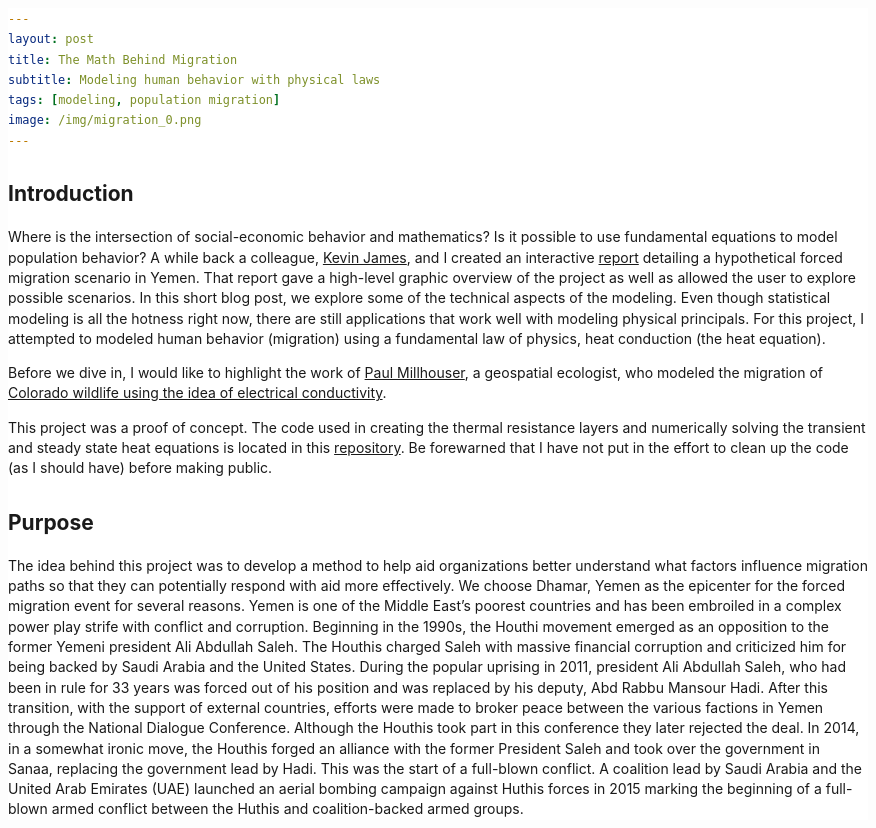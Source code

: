 ```yaml
---
layout: post
title: The Math Behind Migration 
subtitle: Modeling human behavior with physical laws  
tags: [modeling, population migration]
image: /img/migration_0.png
---
```


## Introduction
Where is the intersection of social-economic behavior and mathematics? Is it possible to use fundamental equations to model population behavior?
A while back a colleague, [Kevin James](https://kwjames.com/),  and I created an interactive [report](https://visualperspective.io/migration/) 
detailing a hypothetical forced migration scenario in Yemen. That report gave a high-level graphic overview of the project as well as allowed 
the user to explore possible scenarios. In this short blog post, we explore some of the technical aspects of the modeling. Even though statistical 
modeling is all the hotness right now, there are still applications that work well with modeling physical principals. For this project, I attempted to modeled 
human behavior (migration) using a fundamental law of physics, heat conduction (the heat equation).

Before we dive in, I would like to highlight the work of [Paul Millhouser](http://www.millhousergis.com/), a geospatial ecologist, who modeled 
the migration of 
[Colorado wildlife using the idea of electrical conductivity](https://www.researchgate.net/publication/335871066_Assessment_of_Connectivity_for_Wildlife_on_Federal_Lands_in_Colorado).

This project was a proof of concept. The code used in creating the thermal resistance layers and numerically solving the transient and steady 
state heat equations is located in this [repository](https://github.com/e-baumer/migration). Be forewarned that I have not put in the effort to clean up the code (as I should have) 
before making public.

## Purpose
The idea behind this project was to develop a method to help aid organizations better understand what factors influence migration paths so that 
they can potentially respond with aid more effectively. We choose Dhamar, Yemen as the epicenter for the forced migration event for several 
reasons. Yemen is one of the Middle East’s poorest countries and has been embroiled in a complex power play strife with conflict and corruption. 
Beginning in the 1990s, the Houthi movement emerged as an opposition to the former Yemeni president Ali Abdullah Saleh. The Houthis charged Saleh 
with massive financial corruption and criticized him for being backed by Saudi Arabia and the United States. During the popular uprising in 2011, 
president Ali Abdullah Saleh, who had been in rule for 33 years was forced out of his position and was replaced by his deputy, Abd Rabbu Mansour Hadi. 
After this transition, with the support of external countries, efforts were made to broker peace between the various factions in Yemen through the 
National Dialogue Conference. Although the Houthis took part in this conference they later rejected the deal. In 2014, in a somewhat ironic move, 
the Houthis forged an alliance with the former President Saleh and took over the government in Sanaa, replacing the government lead by Hadi. This 
was the start of a full-blown conflict. A coalition lead by Saudi Arabia and the United Arab Emirates (UAE) launched an aerial bombing campaign against 
Huthis forces in 2015 marking the beginning of a full-blown armed conflict between the Huthis and coalition-backed armed groups.

